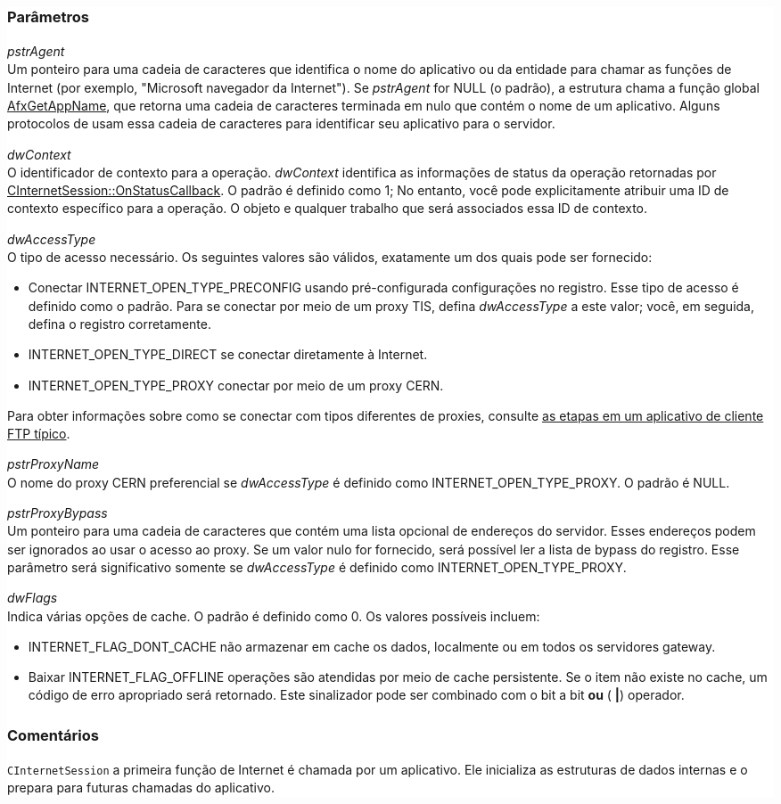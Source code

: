 ### <a name="parameters"></a>Parâmetros

*pstrAgent*<br/>
Um ponteiro para uma cadeia de caracteres que identifica o nome do aplicativo ou da entidade para chamar as funções de Internet (por exemplo, "Microsoft navegador da Internet"). Se *pstrAgent* for NULL (o padrão), a estrutura chama a função global [AfxGetAppName](application-information-and-management.md#afxgetappname), que retorna uma cadeia de caracteres terminada em nulo que contém o nome de um aplicativo. Alguns protocolos de usam essa cadeia de caracteres para identificar seu aplicativo para o servidor.

*dwContext*<br/>
O identificador de contexto para a operação. *dwContext* identifica as informações de status da operação retornadas por [CInternetSession::OnStatusCallback](#onstatuscallback). O padrão é definido como 1; No entanto, você pode explicitamente atribuir uma ID de contexto específico para a operação. O objeto e qualquer trabalho que será associados essa ID de contexto.

*dwAccessType*<br/>
O tipo de acesso necessário. Os seguintes valores são válidos, exatamente um dos quais pode ser fornecido:

- Conectar INTERNET_OPEN_TYPE_PRECONFIG usando pré-configurada configurações no registro. Esse tipo de acesso é definido como o padrão. Para se conectar por meio de um proxy TIS, defina *dwAccessType* a este valor; você, em seguida, defina o registro corretamente.

- INTERNET_OPEN_TYPE_DIRECT se conectar diretamente à Internet.

- INTERNET_OPEN_TYPE_PROXY conectar por meio de um proxy CERN.

Para obter informações sobre como se conectar com tipos diferentes de proxies, consulte [as etapas em um aplicativo de cliente FTP típico](../../mfc/steps-in-a-typical-ftp-client-application.md).

*pstrProxyName*<br/>
O nome do proxy CERN preferencial se *dwAccessType* é definido como INTERNET_OPEN_TYPE_PROXY. O padrão é NULL.

*pstrProxyBypass*<br/>
Um ponteiro para uma cadeia de caracteres que contém uma lista opcional de endereços do servidor. Esses endereços podem ser ignorados ao usar o acesso ao proxy. Se um valor nulo for fornecido, será possível ler a lista de bypass do registro. Esse parâmetro será significativo somente se *dwAccessType* é definido como INTERNET_OPEN_TYPE_PROXY.

*dwFlags*<br/>
Indica várias opções de cache. O padrão é definido como 0. Os valores possíveis incluem:

- INTERNET_FLAG_DONT_CACHE não armazenar em cache os dados, localmente ou em todos os servidores gateway.

- Baixar INTERNET_FLAG_OFFLINE operações são atendidas por meio de cache persistente. Se o item não existe no cache, um código de erro apropriado será retornado. Este sinalizador pode ser combinado com o bit a bit **ou** ( **&#124;**) operador.

### <a name="remarks"></a>Comentários

`CInternetSession` a primeira função de Internet é chamada por um aplicativo. Ele inicializa as estruturas de dados internas e o prepara para futuras chamadas do aplicativo.
